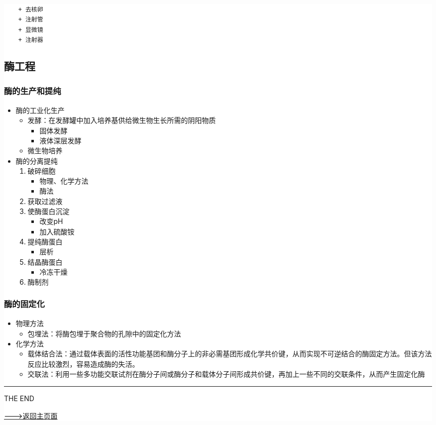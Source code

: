 		+ 去核卵
		+ 注射管
		+ 显微镜
		+ 注射器

## 酶工程
### 酶的生产和提纯
+ 酶的工业化生产
	+ 发酵：在发酵罐中加入培养基供给微生物生长所需的阴阳物质
		+ 固体发酵
		+ 液体深层发酵
	+ 微生物培养
+ 酶的分离提纯
	1. 破碎细胞
		+ 物理、化学方法
		+ 酶法
	2. 获取过滤液
	3. 使酶蛋白沉淀
		+ 改变pH
		+ 加入硫酸铵
	4. 提纯酶蛋白
		+ 层析
	5. 结晶酶蛋白
		+ 冷冻干燥
	6. 酶制剂

### 酶的固定化
+ 物理方法
	+ 包埋法：将酶包埋于聚合物的孔隙中的固定化方法
+ 化学方法
	+ 载体结合法：通过载体表面的活性功能基团和酶分子上的非必需基团形成化学共价键，从而实现不可逆结合的酶固定方法。但该方法反应比较激烈，容易造成酶的失活。
	+ 交联法：利用一些多功能交联试剂在酶分子间或酶分子和载体分子间形成共价键，再加上一些不同的交联条件，从而产生固定化酶
	
----
THE END

[--->返回主页面](/index)
